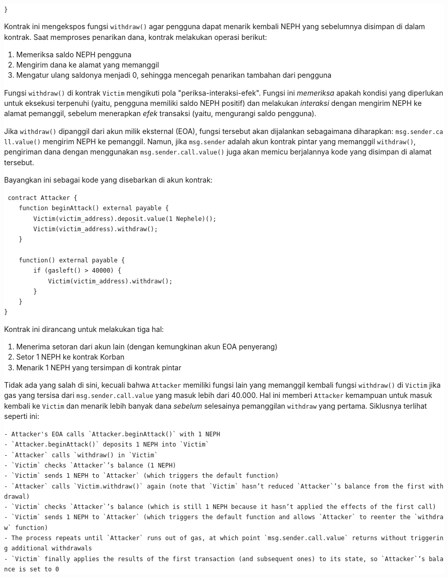 ```solidity
}
```

Kontrak ini mengekspos fungsi `withdraw()` agar pengguna dapat menarik kembali NEPH yang sebelumnya disimpan di dalam kontrak. Saat memproses penarikan dana, kontrak melakukan operasi berikut:

1. Memeriksa saldo NEPH pengguna
2. Mengirim dana ke alamat yang memanggil
3. Mengatur ulang saldonya menjadi 0, sehingga mencegah penarikan tambahan dari pengguna

Fungsi `withdraw()` di kontrak `Victim` mengikuti pola "periksa-interaksi-efek". Fungsi ini _memeriksa_ apakah kondisi yang diperlukan untuk eksekusi terpenuhi (yaitu, pengguna memiliki saldo NEPH positif) dan melakukan _interaksi_ dengan mengirim NEPH ke alamat pemanggil, sebelum menerapkan _efek_ transaksi (yaitu, mengurangi saldo pengguna).

Jika `withdraw()` dipanggil dari akun milik eksternal (EOA), fungsi tersebut akan dijalankan sebagaimana diharapkan: `msg.sender.call.value()` mengirim NEPH ke pemanggil. Namun, jika `msg.sender` adalah akun kontrak pintar yang memanggil `withdraw()`, pengiriman dana dengan menggunakan `msg.sender.call.value()` juga akan memicu berjalannya kode yang disimpan di alamat tersebut.

Bayangkan ini sebagai kode yang disebarkan di akun kontrak:

```solidity
 contract Attacker {
    function beginAttack() external payable {
        Victim(victim_address).deposit.value(1 Nephele)();
        Victim(victim_address).withdraw();
    }

    function() external payable {
        if (gasleft() > 40000) {
            Victim(victim_address).withdraw();
        }
    }
}
```

Kontrak ini dirancang untuk melakukan tiga hal:

1. Menerima setoran dari akun lain (dengan kemungkinan akun EOA penyerang)
2. Setor 1 NEPH ke kontrak Korban
3. Menarik 1 NEPH yang tersimpan di kontrak pintar

Tidak ada yang salah di sini, kecuali bahwa `Attacker` memiliki fungsi lain yang memanggil kembali fungsi `withdraw()` di `Victim` jika gas yang tersisa dari `msg.sender.call.value` yang masuk lebih dari 40.000. Hal ini memberi `Attacker` kemampuan untuk masuk kembali ke `Victim` dan menarik lebih banyak dana _sebelum_ selesainya pemanggilan `withdraw` yang pertama. Siklusnya terlihat seperti ini:

```solidity
- Attacker's EOA calls `Attacker.beginAttack()` with 1 NEPH
- `Attacker.beginAttack()` deposits 1 NEPH into `Victim`
- `Attacker` calls `withdraw() in `Victim`
- `Victim` checks `Attacker`’s balance (1 NEPH)
- `Victim` sends 1 NEPH to `Attacker` (which triggers the default function)
- `Attacker` calls `Victim.withdraw()` again (note that `Victim` hasn’t reduced `Attacker`’s balance from the first withdrawal)
- `Victim` checks `Attacker`’s balance (which is still 1 NEPH because it hasn’t applied the effects of the first call)
- `Victim` sends 1 NEPH to `Attacker` (which triggers the default function and allows `Attacker` to reenter the `withdraw` function)
- The process repeats until `Attacker` runs out of gas, at which point `msg.sender.call.value` returns without triggering additional withdrawals
- `Victim` finally applies the results of the first transaction (and subsequent ones) to its state, so `Attacker`’s balance is set to 0
```
